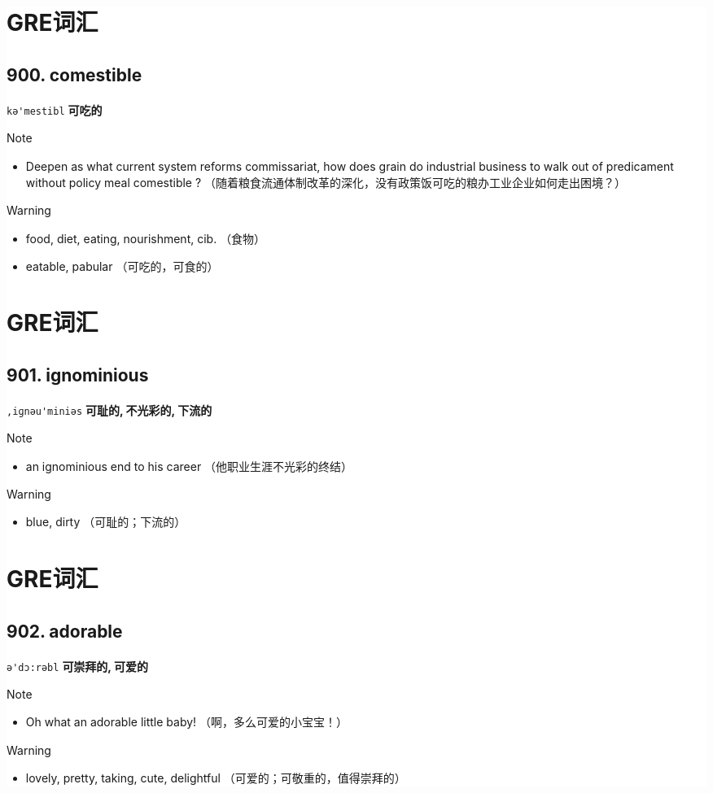 # GRE词汇

## 900. comestible

`kə'mestibl`  **可吃的**

> [!NOTE]
>
> - Deepen as what current system reforms commissariat, how does grain do industrial business to walk out of predicament without policy meal comestible ? （随着粮食流通体制改革的深化，没有政策饭可吃的粮办工业企业如何走出困境？）
>

> [!WARNING]
>
> - food, diet, eating, nourishment, cib. （食物）
>
> - eatable, pabular （可吃的，可食的）
>

# GRE词汇

## 901. ignominious

`,iɡnəu'miniəs`  **可耻的, 不光彩的, 下流的**

> [!NOTE]
>
> - an ignominious end to his career （他职业生涯不光彩的终结）
>

> [!WARNING]
>
> - blue, dirty （可耻的；下流的）
>

# GRE词汇

## 902. adorable

`ə'dɔ:rəbl`  **可崇拜的, 可爱的**

> [!NOTE]
>
> - Oh what an adorable little baby! （啊，多么可爱的小宝宝！）
>

> [!WARNING]
>
> - lovely, pretty, taking, cute, delightful （可爱的；可敬重的，值得崇拜的）
>
